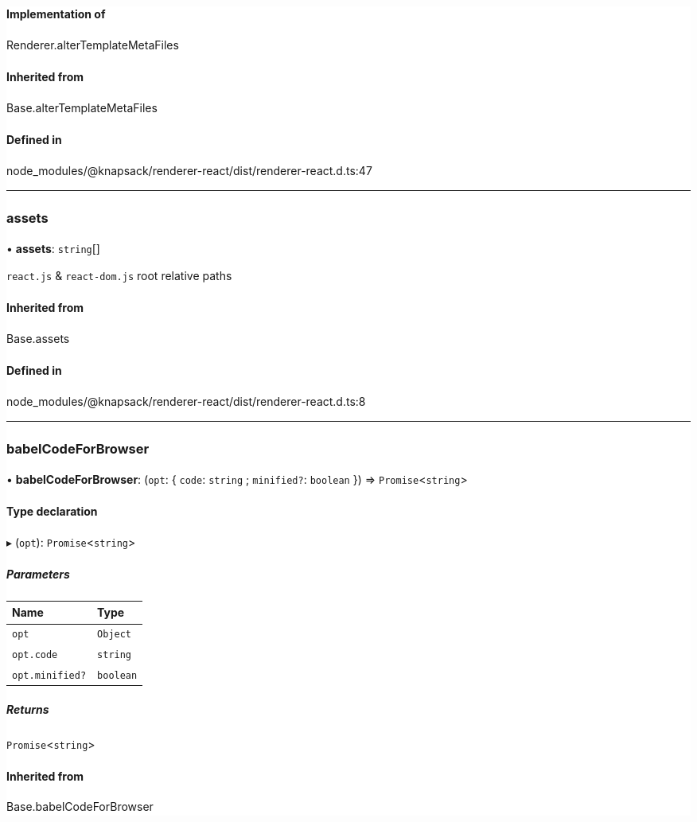 #### Implementation of

Renderer.alterTemplateMetaFiles

#### Inherited from

Base.alterTemplateMetaFiles

#### Defined in

node_modules/@knapsack/renderer-react/dist/renderer-react.d.ts:47

___

### assets

• **assets**: `string`[]

`react.js` & `react-dom.js` root relative paths

#### Inherited from

Base.assets

#### Defined in

node_modules/@knapsack/renderer-react/dist/renderer-react.d.ts:8

___

### babelCodeForBrowser

• **babelCodeForBrowser**: (`opt`: { `code`: `string` ; `minified?`: `boolean`  }) => `Promise`<`string`\>

#### Type declaration

▸ (`opt`): `Promise`<`string`\>

##### Parameters

| Name | Type |
| :------ | :------ |
| `opt` | `Object` |
| `opt.code` | `string` |
| `opt.minified?` | `boolean` |

##### Returns

`Promise`<`string`\>

#### Inherited from

Base.babelCodeForBrowser
